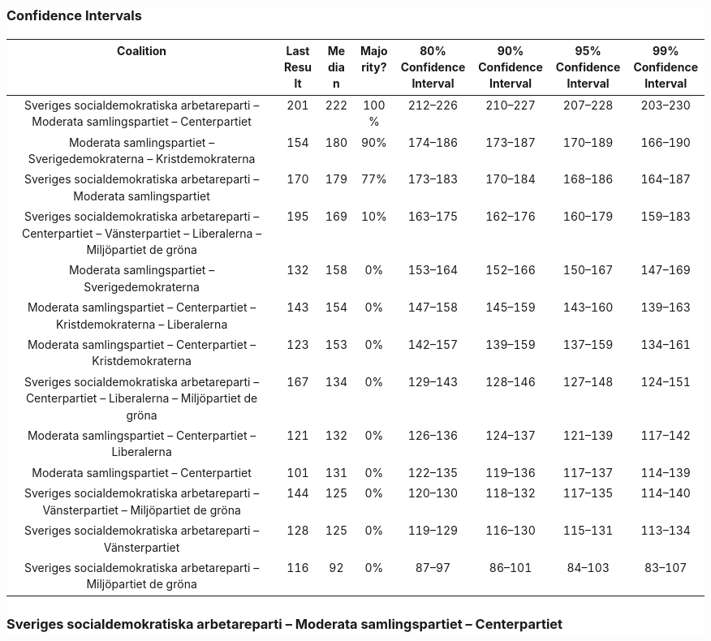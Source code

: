 ### Confidence Intervals

| Coalition | Last Result | Median | Majority? | 80% Confidence Interval | 90% Confidence Interval | 95% Confidence Interval | 99% Confidence Interval |
|:---------:|:-----------:|:------:|:---------:|:-----------------------:|:-----------------------:|:-----------------------:|:-----------------------:|
| Sveriges socialdemokratiska arbetareparti – Moderata samlingspartiet – Centerpartiet | 201 | 222 | 100% | 212–226 | 210–227 | 207–228 | 203–230 |
| Moderata samlingspartiet – Sverigedemokraterna – Kristdemokraterna | 154 | 180 | 90% | 174–186 | 173–187 | 170–189 | 166–190 |
| Sveriges socialdemokratiska arbetareparti – Moderata samlingspartiet | 170 | 179 | 77% | 173–183 | 170–184 | 168–186 | 164–187 |
| Sveriges socialdemokratiska arbetareparti – Centerpartiet – Vänsterpartiet – Liberalerna – Miljöpartiet de gröna | 195 | 169 | 10% | 163–175 | 162–176 | 160–179 | 159–183 |
| Moderata samlingspartiet – Sverigedemokraterna | 132 | 158 | 0% | 153–164 | 152–166 | 150–167 | 147–169 |
| Moderata samlingspartiet – Centerpartiet – Kristdemokraterna – Liberalerna | 143 | 154 | 0% | 147–158 | 145–159 | 143–160 | 139–163 |
| Moderata samlingspartiet – Centerpartiet – Kristdemokraterna | 123 | 153 | 0% | 142–157 | 139–159 | 137–159 | 134–161 |
| Sveriges socialdemokratiska arbetareparti – Centerpartiet – Liberalerna – Miljöpartiet de gröna | 167 | 134 | 0% | 129–143 | 128–146 | 127–148 | 124–151 |
| Moderata samlingspartiet – Centerpartiet – Liberalerna | 121 | 132 | 0% | 126–136 | 124–137 | 121–139 | 117–142 |
| Moderata samlingspartiet – Centerpartiet | 101 | 131 | 0% | 122–135 | 119–136 | 117–137 | 114–139 |
| Sveriges socialdemokratiska arbetareparti – Vänsterpartiet – Miljöpartiet de gröna | 144 | 125 | 0% | 120–130 | 118–132 | 117–135 | 114–140 |
| Sveriges socialdemokratiska arbetareparti – Vänsterpartiet | 128 | 125 | 0% | 119–129 | 116–130 | 115–131 | 113–134 |
| Sveriges socialdemokratiska arbetareparti – Miljöpartiet de gröna | 116 | 92 | 0% | 87–97 | 86–101 | 84–103 | 83–107 |

### Sveriges socialdemokratiska arbetareparti – Moderata samlingspartiet – Centerpartiet
